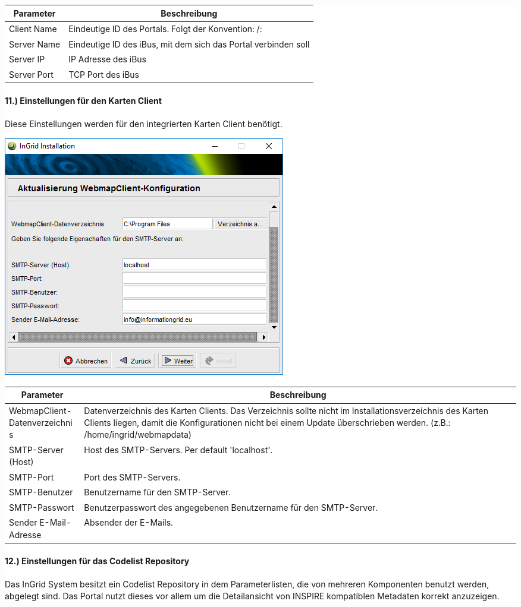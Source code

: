 | Parameter | Beschreibung |
|-----------|--------------|
| Client Name | Eindeutige ID des Portals. Folgt der Konvention: /<InGrid Installations ID>:<Komponenten ID> |
| Server Name | Eindeutige ID des iBus, mit dem sich das Portal verbinden soll |
| Server IP | IP Adresse des iBus |
| Server Port | TCP Port des iBus |

#### 11.) Einstellungen für den Karten Client

Diese Einstellungen werden für den integrierten Karten Client benötigt.

![Portal Installer - Webmap Client Einstellungen](../images/portal_installer_update_mapclient_settings.png "Portal Installer -  Webmap Client Einstellungen")


| Parameter | Beschreibung |
|-----------|--------------|
| WebmapClient-Datenverzeichnis | Datenverzeichnis des Karten Clients. Das Verzeichnis sollte nicht im Installationsverzeichnis des Karten Clients liegen, damit die Konfigurationen nicht bei einem Update überschrieben werden. (z.B.: /home/ingrid/webmapdata) |
| SMTP-Server (Host) | Host des SMTP-Servers. Per default 'localhost'. |
| SMTP-Port | Port des SMTP-Servers. |
| SMTP-Benutzer | Benutzername für den SMTP-Server. |
| SMTP-Passwort | Benutzerpasswort des angegebenen Benutzername für den SMTP-Server. |
| Sender E-Mail-Adresse | Absender der E-Mails. |

#### 12.) Einstellungen für das Codelist Repository

Das InGrid System besitzt ein Codelist Repository in dem Parameterlisten, die von mehreren Komponenten benutzt werden, abgelegt sind. Das Portal nutzt dieses vor allem um die Detailansicht von INSPIRE kompatiblen Metadaten korrekt anzuzeigen.
